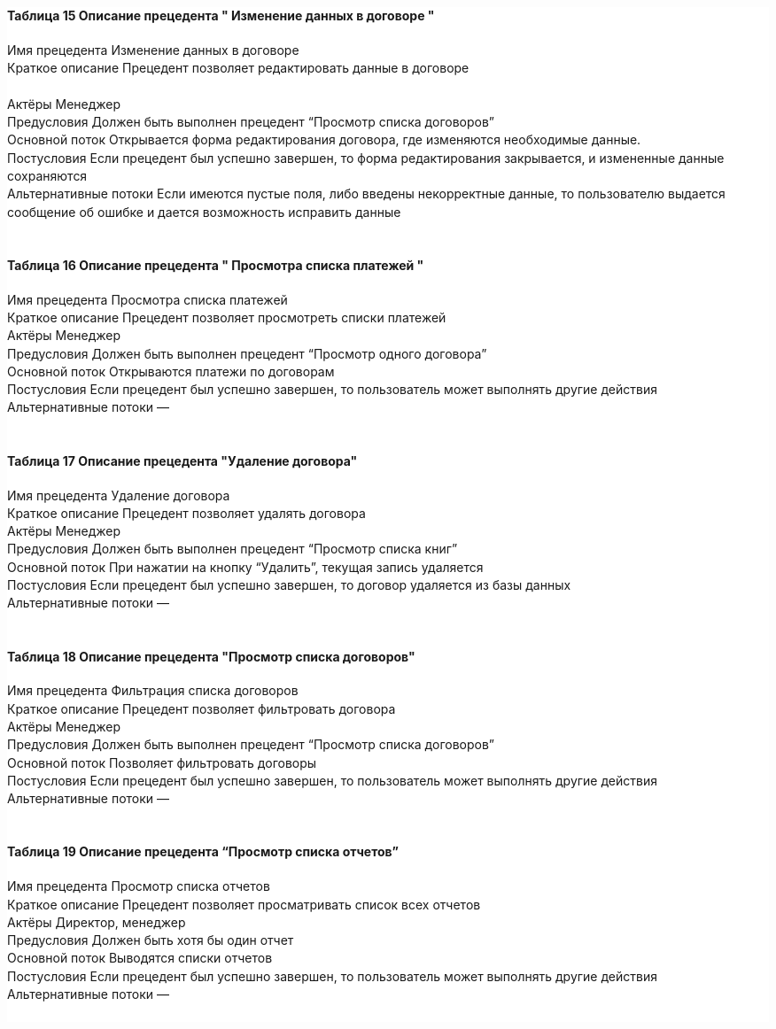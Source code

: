 #### Таблица 15 Описание прецедента " Изменение данных в договоре "
Имя прецедента	Изменение данных в договоре<br>
Краткое описание	Прецедент позволяет редактировать данные в договоре<br><br>
Актёры	Менеджер<br>
Предусловия	Должен быть выполнен прецедент “Просмотр списка договоров”<br>
Основной поток	Открывается форма редактирования договора, где изменяются необходимые данные.<br>
Постусловия	Если прецедент был успешно завершен, то форма редактирования закрывается, и измененные данные сохраняются<br>
Альтернативные потоки	Если имеются пустые поля, либо введены некорректные данные, то пользователю выдается сообщение об ошибке и дается возможность исправить данные<br><br>

#### Таблица 16 Описание прецедента " Просмотра списка платежей "
Имя прецедента	Просмотра списка платежей<br>
Краткое описание	Прецедент позволяет просмотреть списки платежей<br>
Актёры	Менеджер<br>
Предусловия	Должен быть выполнен прецедент “Просмотр одного договора”<br>
Основной поток	Открываются платежи по договорам<br>
Постусловия	Если прецедент был успешно завершен, то пользователь может выполнять другие действия<br>
Альтернативные потоки	—<br><br>

#### Таблица 17 Описание прецедента "Удаление договора"
Имя прецедента	Удаление договора<br>
Краткое описание	Прецедент позволяет удалять договора<br>
Актёры	Менеджер<br>
Предусловия	Должен быть выполнен прецедент “Просмотр списка книг”<br>
Основной поток	При нажатии на кнопку “Удалить”, текущая запись удаляется<br>
Постусловия	Если прецедент был успешно завершен, то договор удаляется из базы данных<br>
Альтернативные потоки	—<br><br>

#### Таблица 18 Описание прецедента "Просмотр списка договоров"
Имя прецедента	Фильтрация списка договоров<br>
Краткое описание	Прецедент позволяет фильтровать договора<br>
Актёры	Менеджер<br>
Предусловия	Должен быть выполнен прецедент “Просмотр списка договоров”<br>
Основной поток	Позволяет фильтровать договоры<br>
Постусловия	Если прецедент был успешно завершен, то пользователь может выполнять другие действия<br>
Альтернативные потоки	—<br><br>


#### Таблица 19 Описание прецедента “Просмотр списка отчетов”
Имя прецедента	Просмотр списка отчетов<br>
Краткое описание	Прецедент позволяет просматривать список всех отчетов<br>
Актёры	Директор, менеджер<br>
Предусловия	Должен быть хотя бы один отчет<br>
Основной поток	Выводятся списки отчетов <br>
Постусловия	Если прецедент был успешно завершен, то пользователь может выполнять другие действия<br>
Альтернативные потоки	—<br><br>
